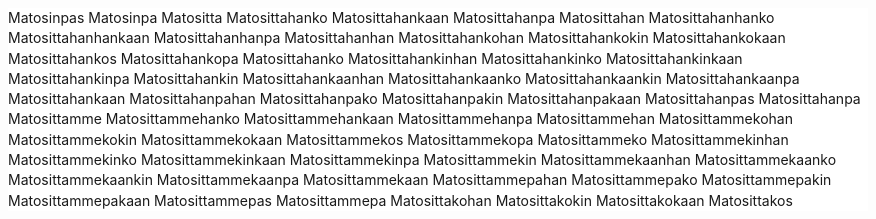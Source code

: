 Matosinpas
Matosinpa
Matositta
Matosittahanko
Matosittahankaan
Matosittahanpa
Matosittahan
Matosittahanhanko
Matosittahanhankaan
Matosittahanhanpa
Matosittahanhan
Matosittahankohan
Matosittahankokin
Matosittahankokaan
Matosittahankos
Matosittahankopa
Matosittahanko
Matosittahankinhan
Matosittahankinko
Matosittahankinkaan
Matosittahankinpa
Matosittahankin
Matosittahankaanhan
Matosittahankaanko
Matosittahankaankin
Matosittahankaanpa
Matosittahankaan
Matosittahanpahan
Matosittahanpako
Matosittahanpakin
Matosittahanpakaan
Matosittahanpas
Matosittahanpa
Matosittamme
Matosittammehanko
Matosittammehankaan
Matosittammehanpa
Matosittammehan
Matosittammekohan
Matosittammekokin
Matosittammekokaan
Matosittammekos
Matosittammekopa
Matosittammeko
Matosittammekinhan
Matosittammekinko
Matosittammekinkaan
Matosittammekinpa
Matosittammekin
Matosittammekaanhan
Matosittammekaanko
Matosittammekaankin
Matosittammekaanpa
Matosittammekaan
Matosittammepahan
Matosittammepako
Matosittammepakin
Matosittammepakaan
Matosittammepas
Matosittammepa
Matosittakohan
Matosittakokin
Matosittakokaan
Matosittakos